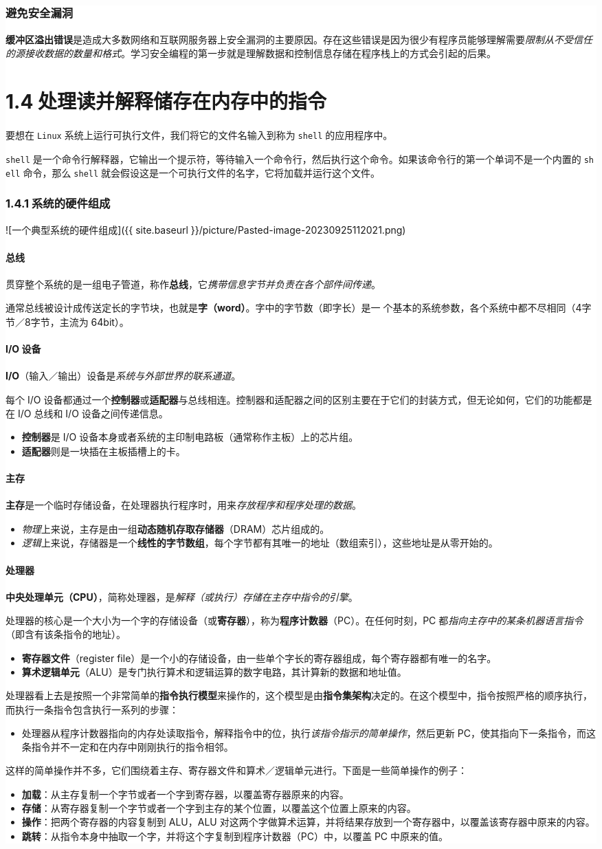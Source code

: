 ### 避免安全漏洞

**缓冲区溢出错误**是造成大多数网络和互联网服务器上安全漏洞的主要原因。存在这些错误是因为很少有程序员能够理解需要*限制从不受信任的源接收数据的数量和格式*。学习安全编程的第一步就是理解数据和控制信息存储在程序栈上的方式会引起的后果。

# 1.4 处理读并解释储存在内存中的指令

要想在 `Linux` 系统上运行可执行文件，我们将它的文件名输入到称为 `shell` 的应用程序中。

`shell` 是一个命令行解释器，它输出一个提示符，等待输入一个命令行，然后执行这个命令。如果该命令行的第一个单词不是一个内置的 `shell` 命令，那么 `shell` 就会假设这是一个可执行文件的名字，它将加载并运行这个文件。

### 1.4.1 系统的硬件组成

![一个典型系统的硬件组成]({{ site.baseurl }}/picture/Pasted-image-20230925112021.png)

#### 总线

贯穿整个系统的是一组电子管道，称作**总线**，它*携带信息字节并负责在各个部件间传递*。

通常总线被设计成传送定长的字节块，也就是**字（word）**。字中的字节数（即字长）是一 个基本的系统参数，各个系统中都不尽相同（4字节／8字节，主流为 64bit）。

#### I/O 设备

**I/O**（输入／输出）设备是*系统与外部世界的联系通道*。

每个 I/O 设备都通过一个**控制器**或**适配器**与总线相连。控制器和适配器之间的区别主要在于它们的封装方式，但无论如何，它们的功能都是在 I/O 总线和 I/O 设备之间传递信息。

- **控制器**是 I/O 设备本身或者系统的主印制电路板（通常称作主板）上的芯片组。
- **适配器**则是一块插在主板插槽上的卡。

#### 主存

**主存**是一个临时存储设备，在处理器执行程序时，用来*存放程序和程序处理的数据*。

- *物理*上来说，主存是由一组**动态随机存取存储器**（DRAM）芯片组成的。
- *逻辑*上来说，存储器是一个**线性的字节数组**，每个字节都有其唯一的地址（数组索引），这些地址是从零开始的。

#### 处理器

**中央处理单元（CPU）**，简称处理器，是*解释（或执行）存储在主存中指令的引擎*。

处理器的核心是一个大小为一个字的存储设备（或**寄存器**），称为**程序计数器**（PC）。在任何时刻，PC 都*指向主存中的某条机器语言指令*（即含有该条指令的地址）。

- **寄存器文件**（register file）是一个小的存储设备，由一些单个字长的寄存器组成，每个寄存器都有唯一的名字。
- **算术逻辑单元**（ALU）是专门执行算术和逻辑运算的数字电路，其计算新的数据和地址值。

处理器看上去是按照一个非常简单的**指令执行模型**来操作的，这个模型是由**指令集架构**决定的。在这个模型中，指令按照严格的顺序执行，而执行一条指令包含执行一系列的步骤：

- 处理器从程序计数器指向的内存处读取指令，解释指令中的位，执行*该指令指示的简单操作*，然后更新 PC，使其指向下一条指令，而这条指令并不一定和在内存中刚刚执行的指令相邻。

这样的简单操作并不多，它们围绕着主存、寄存器文件和算术／逻辑单元进行。下面是一些简单操作的例子：

- **加载**：从主存复制一个字节或者一个字到寄存器，以覆盖寄存器原来的内容。
- **存储**：从寄存器复制一个字节或者一个字到主存的某个位置，以覆盖这个位置上原来的内容。
- **操作**：把两个寄存器的内容复制到 ALU，ALU 对这两个字做算术运算，并将结果存放到一个寄存器中，以覆盖该寄存器中原来的内容。
- **跳转**：从指令本身中抽取一个字，并将这个字复制到程序计数器（PC）中，以覆盖 PC 中原来的值。
